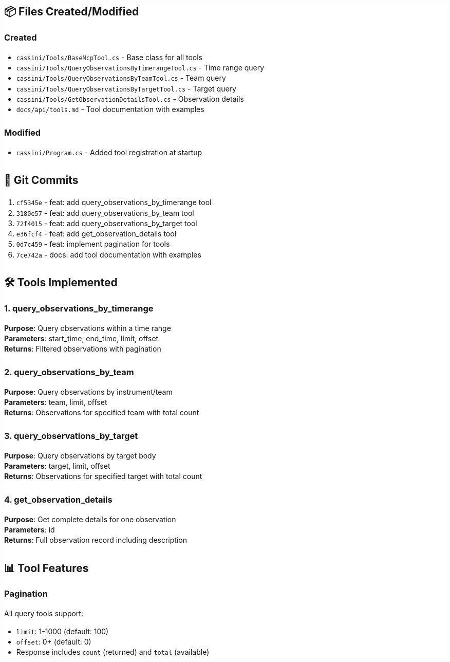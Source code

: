 ## 📦 Files Created/Modified

### Created
- `cassini/Tools/BaseMcpTool.cs` - Base class for all tools
- `cassini/Tools/QueryObservationsByTimerangeTool.cs` - Time range query
- `cassini/Tools/QueryObservationsByTeamTool.cs` - Team query
- `cassini/Tools/QueryObservationsByTargetTool.cs` - Target query
- `cassini/Tools/GetObservationDetailsTool.cs` - Observation details
- `docs/api/tools.md` - Tool documentation with examples

### Modified
- `cassini/Program.cs` - Added tool registration at startup

## 🔨 Git Commits

1. `cf5345e` - feat: add query_observations_by_timerange tool
2. `3180e57` - feat: add query_observations_by_team tool
3. `72f4015` - feat: add query_observations_by_target tool
4. `e36fcf4` - feat: add get_observation_details tool
5. `0d7c459` - feat: implement pagination for tools
6. `7ce742a` - docs: add tool documentation with examples

## 🛠️ Tools Implemented

### 1. query_observations_by_timerange
**Purpose**: Query observations within a time range  
**Parameters**: start_time, end_time, limit, offset  
**Returns**: Filtered observations with pagination

### 2. query_observations_by_team
**Purpose**: Query observations by instrument/team  
**Parameters**: team, limit, offset  
**Returns**: Observations for specified team with total count

### 3. query_observations_by_target
**Purpose**: Query observations by target body  
**Parameters**: target, limit, offset  
**Returns**: Observations for specified target with total count

### 4. get_observation_details
**Purpose**: Get complete details for one observation  
**Parameters**: id  
**Returns**: Full observation record including description

## 📊 Tool Features

### Pagination
All query tools support:
- `limit`: 1-1000 (default: 100)
- `offset`: 0+ (default: 0)
- Response includes `count` (returned) and `total` (available)

